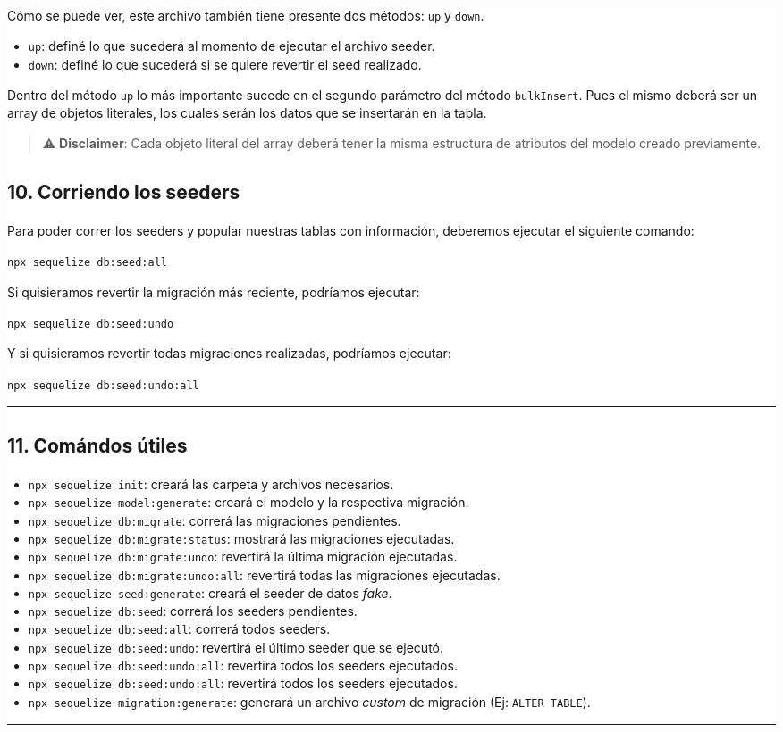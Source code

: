 Cómo se puede ver, este archivo también tiene presente dos métodos: `up` y `down`.

- `up`: definé lo que sucederá al momento de ejecutar el archivo seeder.
- `down`: definé lo que sucederá si se quiere revertir el seed realizado.

Dentro del método `up` lo más importante sucede en el segundo parámetro del método `bulkInsert`. Pues el mismo deberá ser un array de objetos literales, los cuales serán los datos que se insertarán en la tabla.

> ⚠️ **Disclaimer**: Cada objeto literal del array deberá tener la misma estructura de atributos del modelo creado previamente.

## 10. Corriendo los seeders <a name="db-seed"></a>

Para poder correr los seeders y popular nuestras tablas con información, deberemos ejecutar el siguiente comando:

```
npx sequelize db:seed:all
```

Si quisieramos revertir la migración más reciente, podríamos ejecutar:

```
npx sequelize db:seed:undo
```

Y si quisieramos revertir todas migraciones realizadas, podríamos ejecutar:

```
npx sequelize db:seed:undo:all
```

---

## 11. Comándos útiles <a name="comands"></a>

- `npx sequelize init`: creará las carpeta y archivos necesarios.
- `npx sequelize model:generate`: creará el modelo y la respectiva migración.
- `npx sequelize db:migrate`: correrá las migraciones pendientes.
- `npx sequelize db:migrate:status`: mostrará las migraciones ejecutadas.
- `npx sequelize db:migrate:undo`: revertirá la última migración ejecutadas.
- `npx sequelize db:migrate:undo:all`: revertirá todas las migraciones ejecutadas.
- `npx sequelize seed:generate`: creará el seeder de datos _fake_.
- `npx sequelize db:seed`: correrá los seeders pendientes.
- `npx sequelize db:seed:all`: correrá todos seeders.
- `npx sequelize db:seed:undo`: revertirá el último seeder que se ejecutó.
- `npx sequelize db:seed:undo:all`: revertirá todos los seeders ejecutados.
- `npx sequelize db:seed:undo:all`: revertirá todos los seeders ejecutados.
- `npx sequelize migration:generate`: generará un archivo _custom_ de migración (Ej: `ALTER TABLE`).

---
